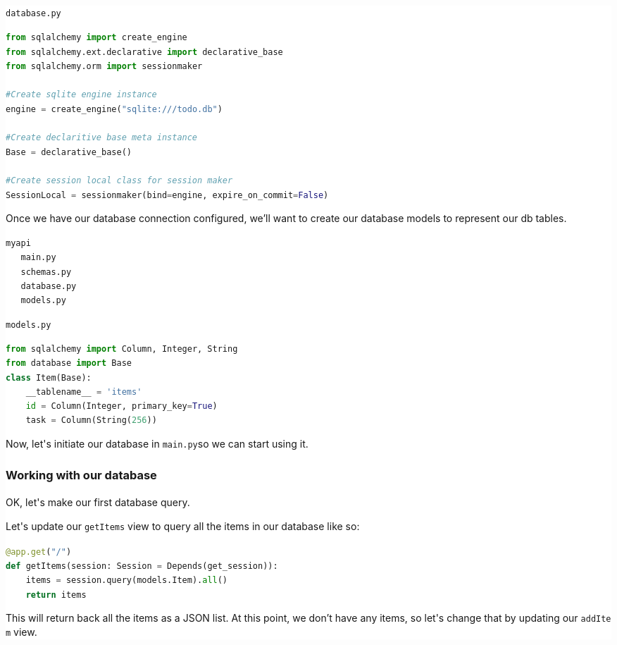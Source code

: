 `database.py`

```python
from sqlalchemy import create_engine
from sqlalchemy.ext.declarative import declarative_base
from sqlalchemy.orm import sessionmaker

#Create sqlite engine instance
engine = create_engine("sqlite:///todo.db")

#Create declaritive base meta instance
Base = declarative_base()

#Create session local class for session maker
SessionLocal = sessionmaker(bind=engine, expire_on_commit=False)
```

Once we have our database connection configured, we’ll want to create our database models to represent our db tables.

```
myapi
   main.py
   schemas.py
   database.py
   models.py
```

`models.py`

```python
from sqlalchemy import Column, Integer, String
from database import Base
class Item(Base):
    __tablename__ = 'items'
    id = Column(Integer, primary_key=True)
    task = Column(String(256))
```

Now, let's initiate our database in `main.py`so we can start using it.

### Working with our database

OK, let's make our first database query.

Let's update our `getItems` view to query all the items in our database like so:

```python
@app.get("/")
def getItems(session: Session = Depends(get_session)):
    items = session.query(models.Item).all()
    return items
```

This will return back all the items as a JSON list. At this point, we don’t have any items, so let's change that by updating our `addItem` view.
